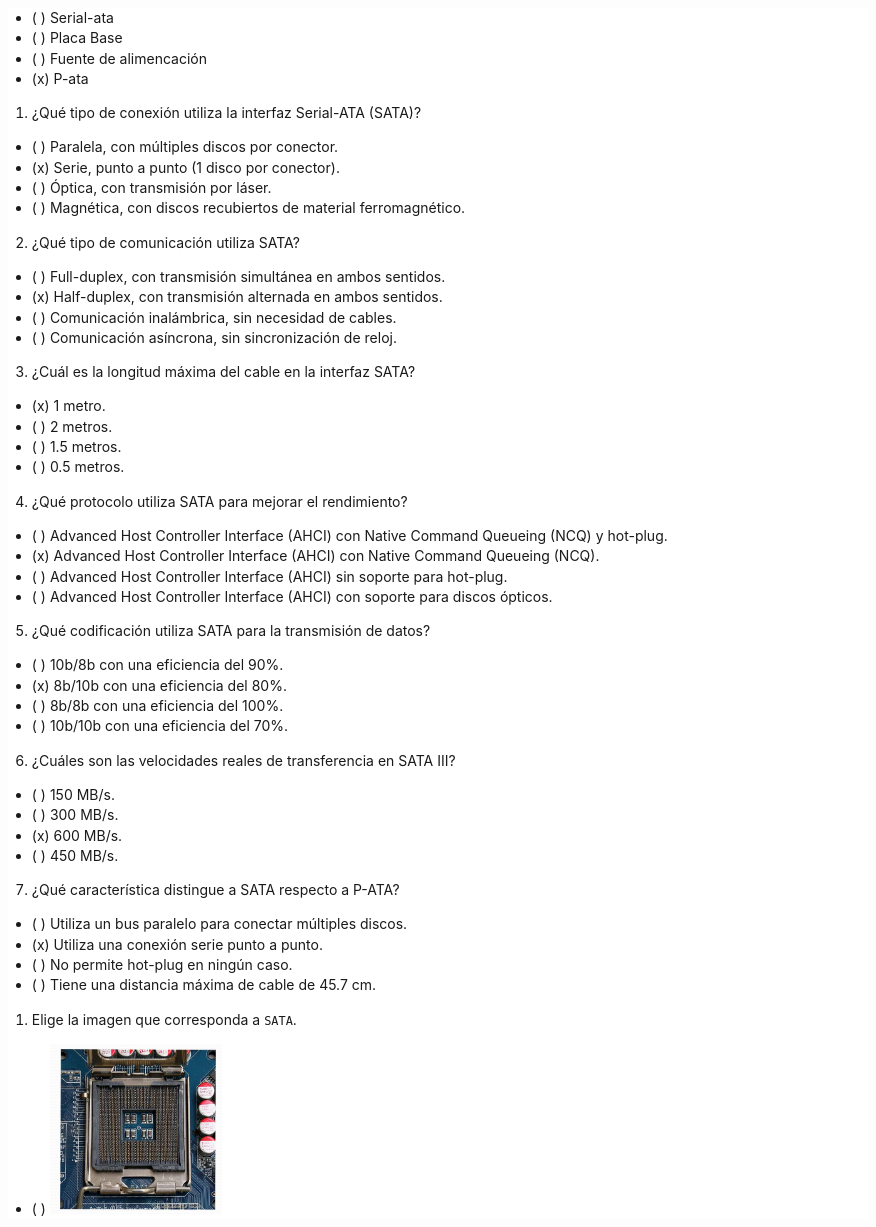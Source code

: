 - ( ) Serial-ata
- ( ) Placa Base
- ( ) Fuente de alimencación
- (x) P-ata 



1. ¿Qué tipo de conexión utiliza la interfaz Serial-ATA (SATA)?
- ( ) Paralela, con múltiples discos por conector.
- (x) Serie, punto a punto (1 disco por conector).
- ( ) Óptica, con transmisión por láser.
- ( ) Magnética, con discos recubiertos de material ferromagnético.

2. ¿Qué tipo de comunicación utiliza SATA?
- ( ) Full-duplex, con transmisión simultánea en ambos sentidos.
- (x) Half-duplex, con transmisión alternada en ambos sentidos.
- ( ) Comunicación inalámbrica, sin necesidad de cables.
- ( ) Comunicación asíncrona, sin sincronización de reloj.

3. ¿Cuál es la longitud máxima del cable en la interfaz SATA?
- (x) 1 metro.
- ( ) 2 metros.
- ( ) 1.5 metros.
- ( ) 0.5 metros.

4. ¿Qué protocolo utiliza SATA para mejorar el rendimiento?
- ( ) Advanced Host Controller Interface (AHCI) con Native Command Queueing (NCQ) y hot-plug.
- (x) Advanced Host Controller Interface (AHCI) con Native Command Queueing (NCQ).
- ( ) Advanced Host Controller Interface (AHCI) sin soporte para hot-plug.
- ( ) Advanced Host Controller Interface (AHCI) con soporte para discos ópticos.

5. ¿Qué codificación utiliza SATA para la transmisión de datos?
- ( ) 10b/8b con una eficiencia del 90%.
- (x) 8b/10b con una eficiencia del 80%.
- ( ) 8b/8b con una eficiencia del 100%.
- ( ) 10b/10b con una eficiencia del 70%.

6. ¿Cuáles son las velocidades reales de transferencia en SATA III?
- ( ) 150 MB/s.
- ( ) 300 MB/s.
- (x) 600 MB/s.
- ( ) 450 MB/s.

7. ¿Qué característica distingue a SATA respecto a P-ATA?
- ( ) Utiliza un bus paralelo para conectar múltiples discos.
- (x) Utiliza una conexión serie punto a punto.
- ( ) No permite hot-plug en ningún caso.
- ( ) Tiene una distancia máxima de cable de 45.7 cm.

1. Elige la imagen que corresponda a `SATA`.
- ( ) ![op1](images/lga.png)